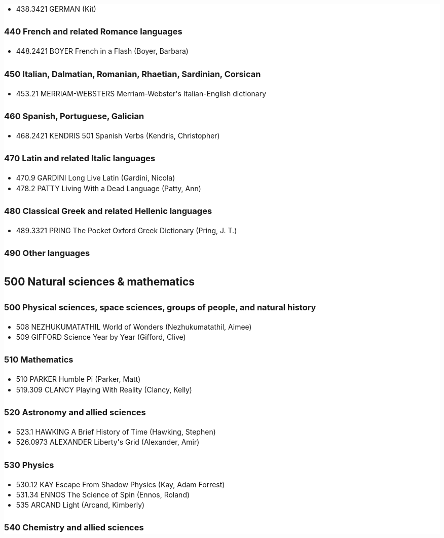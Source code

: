 * 438.3421 GERMAN (Kit)

### 440 French and related Romance languages

* 448.2421 BOYER French in a Flash (Boyer, Barbara)

### 450 Italian, Dalmatian, Romanian, Rhaetian, Sardinian, Corsican

* 453.21 MERRIAM-WEBSTERS Merriam-Webster's Italian-English dictionary

### 460 Spanish, Portuguese, Galician

* 468.2421 KENDRIS 501 Spanish Verbs (Kendris, Christopher)

### 470 Latin and related Italic languages

* 470.9 GARDINI Long Live Latin (Gardini, Nicola)
* 478.2 PATTY Living With a Dead Language (Patty, Ann)

### 480 Classical Greek and related Hellenic languages

* 489.3321 PRING The Pocket Oxford Greek Dictionary (Pring, J. T.)

### 490 Other languages

## 500 Natural sciences & mathematics

### 500 Physical sciences, space sciences, groups of people, and natural history

* 508 NEZHUKUMATATHIL World of Wonders (Nezhukumatathil, Aimee)
* 509 GIFFORD Science Year by Year (Gifford, Clive)

### 510 Mathematics

* 510 PARKER Humble Pi (Parker, Matt)
* 519.309 CLANCY Playing With Reality (Clancy, Kelly)

### 520 Astronomy and allied sciences

* 523.1 HAWKING A Brief History of Time (Hawking, Stephen)
* 526.0973 ALEXANDER Liberty's Grid (Alexander, Amir)

### 530 Physics

* 530.12 KAY Escape From Shadow Physics (Kay, Adam Forrest)
* 531.34 ENNOS The Science of Spin (Ennos, Roland)
* 535 ARCAND Light (Arcand, Kimberly)

### 540 Chemistry and allied sciences
